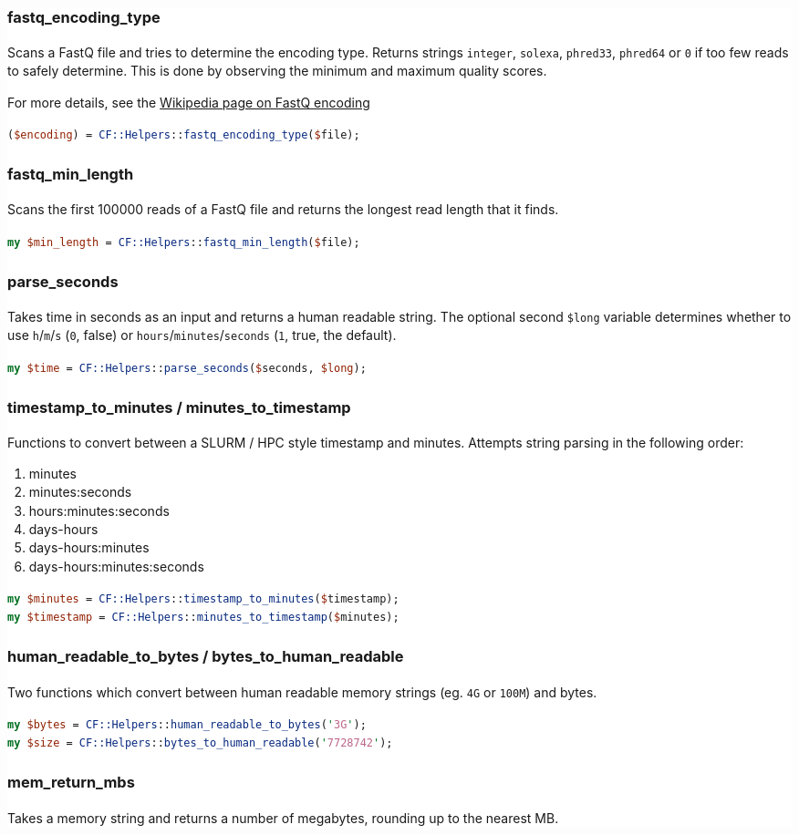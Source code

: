 ### fastq_encoding_type
Scans a FastQ file and tries to determine the encoding type. Returns strings
`integer`, `solexa`, `phred33`, `phred64` or `0` if too few reads to safely
determine. This is done by observing the minimum and maximum quality scores.

For more details, see the
[Wikipedia page on FastQ encoding](http://en.wikipedia.org/wiki/FASTQ_format#Encoding)
```perl
($encoding) = CF::Helpers::fastq_encoding_type($file);
```

### fastq_min_length
Scans the first 100000 reads of a FastQ file and returns the longest read
length that it finds.
```perl
my $min_length = CF::Helpers::fastq_min_length($file);
```

### parse_seconds
Takes time in seconds as an input and returns a human readable string.
The optional second `$long` variable determines whether to use `h`/`m`/`s`
(`0`, false) or `hours`/`minutes`/`seconds` (`1`, true, the default).
```perl
my $time = CF::Helpers::parse_seconds($seconds, $long);
```

### timestamp_to_minutes / minutes_to_timestamp
Functions to convert between a SLURM / HPC style timestamp and minutes.
Attempts string parsing in the following order:

1. minutes
2. minutes:seconds
3. hours:minutes:seconds
4. days-hours
5. days-hours:minutes
6. days-hours:minutes:seconds

```perl
my $minutes = CF::Helpers::timestamp_to_minutes($timestamp);
my $timestamp = CF::Helpers::minutes_to_timestamp($minutes);
```

### human_readable_to_bytes / bytes_to_human_readable
Two functions which convert between human readable memory strings
(eg. `4G` or `100M`) and bytes.
```perl
my $bytes = CF::Helpers::human_readable_to_bytes('3G');
my $size = CF::Helpers::bytes_to_human_readable('7728742');
```

### mem_return_mbs
Takes a memory string and returns a number of megabytes, rounding
up to the nearest MB.
